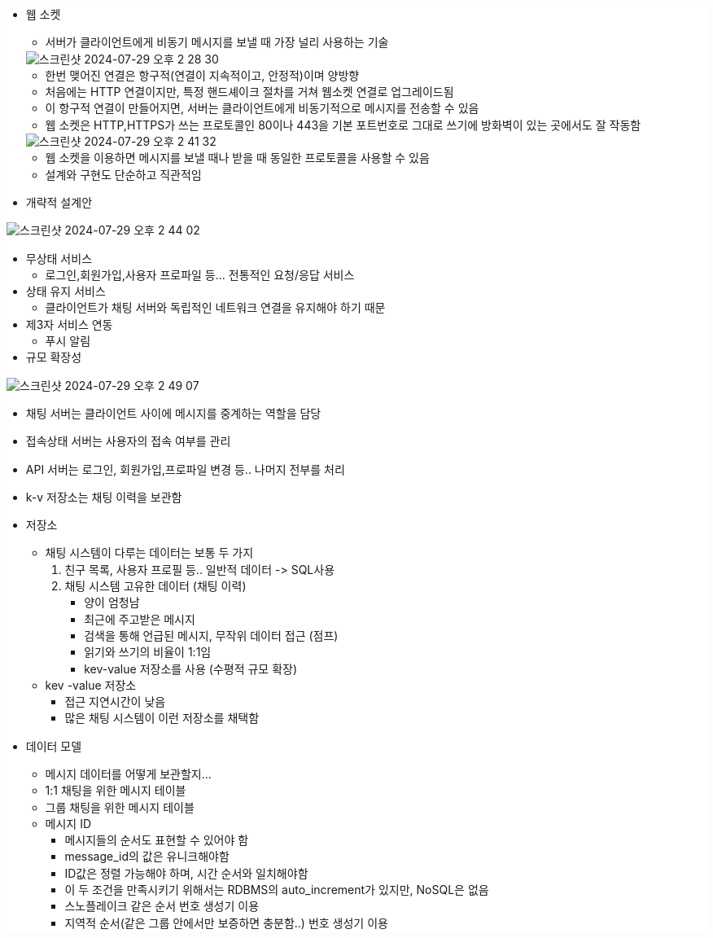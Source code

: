     
- 웹 소켓
  - 서버가 클라이언트에게 비동기 메시지를 보낼 때 가장 널리 사용하는 기술
  <img width="807" alt="스크린샷 2024-07-29 오후 2 28 30" src="https://github.com/user-attachments/assets/2e824741-83c0-4ad2-b25f-7e601d9eec75">

  - 한번 맺어진 연결은 항구적(연결이 지속적이고, 안정적)이며 양방향
  - 처음에는 HTTP 연결이지만, 특정 핸드셰이크 절차를 거쳐 웹소켓 연결로 업그레이드됨
  - 이 항구적 연결이 만들어지면, 서버는 클라이언트에게  비동기적으로 메시지를 전송할 수 있음
  - 웹 소켓은 HTTP,HTTPS가 쓰는 프로토콜인 80이나 443을 기본 포트번호로 그대로 쓰기에 방화벽이 있는 곳에서도 잘 작동함
  <img width="658" alt="스크린샷 2024-07-29 오후 2 41 32" src="https://github.com/user-attachments/assets/1b17b5bc-456c-485f-a598-1464b3fcc43e">

  - 웹 소켓을 이용하면 메시지를 보낼 때나 받을 때 동일한 프로토콜을 사용할 수 있음
  - 설계와 구현도 단순하고 직관적임

- 개략적 설계안
<img width="703" alt="스크린샷 2024-07-29 오후 2 44 02" src="https://github.com/user-attachments/assets/1f120f79-a7e9-4eeb-bebe-d97cc734c293">

- 무상태 서비스
  - 로그인,회원가입,사용자 프로파일 등... 전통적인 요청/응답 서비스
- 상태 유지 서비스
  - 클라이언트가 채팅 서버와 독립적인 네트워크 연결을 유지해야 하기 때문
- 제3자 서비스 연동
  - 푸시 알림
- 규모 확장성
<img width="842" alt="스크린샷 2024-07-29 오후 2 49 07" src="https://github.com/user-attachments/assets/d8ee80a2-eea9-4771-8e1f-7ea0f8da41fa">

- 채팅 서버는 클라이언트 사이에 메시지를 중계하는 역할을 담당
- 접속상태 서버는 사용자의 접속 여부를 관리
- API 서버는 로그인, 회원가입,프로파일 변경 등.. 나머지 전부를 처리
- k-v 저장소는 채팅 이력을 보관함

- 저장소
  - 채팅 시스템이 다루는 데이터는 보통 두 가지
    1. 친구 목록, 사용자 프로필 등.. 일반적 데이터 -> SQL사용
    2. 채팅 시스템 고유한 데이터 (채팅 이력)
       - 양이 엄청남
       - 최근에 주고받은 메시지
       - 검색을 통해 언급된 메시지, 무작위 데이터 접근 (점프)
       - 읽기와 쓰기의 비율이 1:1임
       - kev-value 저장소를 사용 (수평적 규모 확장)
  - kev -value 저장소
    - 접근 지연시간이 낮음
    - 많은 채팅 시스템이 이런 저장소를 채택함
- 데이터 모델
  - 메시지 데이터를 어떻게 보관할지...
  - 1:1 채팅을 위한 메시지 테이블
  - 그룹 채팅을 위한 메시지 테이블
  - 메시지 ID
    - 메시지들의 순서도 표현할 수 있어야 함
    - message_id의 값은 유니크해야함
    - ID값은 정렬 가능해야 하며, 시간 순서와 일치해야함
    - 이 두 조건을 만족시키기 위해서는 RDBMS의 auto_increment가 있지만, NoSQL은 없음
    - 스노플레이크 같은 순서 번호 생성기 이용
    - 지역적 순서(같은 그룹 안에서만 보증하면 충분함..) 번호 생성기 이용
       